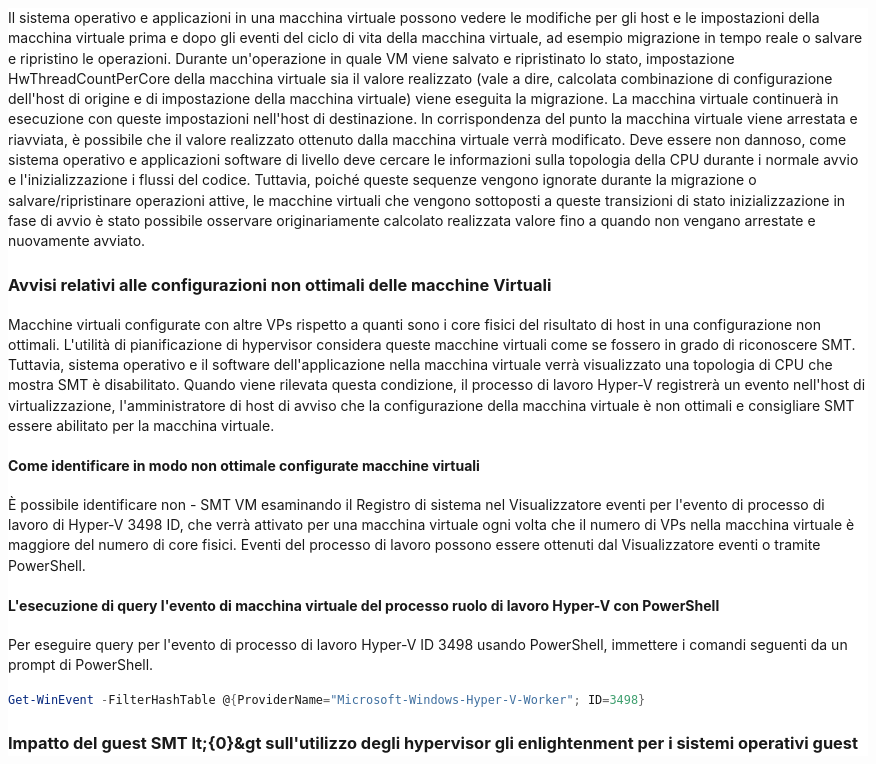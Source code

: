 Il sistema operativo e applicazioni in una macchina virtuale possono vedere le modifiche per gli host e le impostazioni della macchina virtuale prima e dopo gli eventi del ciclo di vita della macchina virtuale, ad esempio migrazione in tempo reale o salvare e ripristino le operazioni. Durante un'operazione in quale VM viene salvato e ripristinato lo stato, impostazione HwThreadCountPerCore della macchina virtuale sia il valore realizzato (vale a dire, calcolata combinazione di configurazione dell'host di origine e di impostazione della macchina virtuale) viene eseguita la migrazione. La macchina virtuale continuerà in esecuzione con queste impostazioni nell'host di destinazione. In corrispondenza del punto la macchina virtuale viene arrestata e riavviata, è possibile che il valore realizzato ottenuto dalla macchina virtuale verrà modificato. Deve essere non dannoso, come sistema operativo e applicazioni software di livello deve cercare le informazioni sulla topologia della CPU durante i normale avvio e l'inizializzazione i flussi del codice. Tuttavia, poiché queste sequenze vengono ignorate durante la migrazione o salvare/ripristinare operazioni attive, le macchine virtuali che vengono sottoposti a queste transizioni di stato inizializzazione in fase di avvio è stato possibile osservare originariamente calcolato realizzata valore fino a quando non vengano arrestate e nuovamente avviato.  

### <a name="alerts-regarding-non-optimal-vm-configurations"></a>Avvisi relativi alle configurazioni non ottimali delle macchine Virtuali

Macchine virtuali configurate con altre VPs rispetto a quanti sono i core fisici del risultato di host in una configurazione non ottimali. L'utilità di pianificazione di hypervisor considera queste macchine virtuali come se fossero in grado di riconoscere SMT. Tuttavia, sistema operativo e il software dell'applicazione nella macchina virtuale verrà visualizzato una topologia di CPU che mostra SMT è disabilitato. Quando viene rilevata questa condizione, il processo di lavoro Hyper-V registrerà un evento nell'host di virtualizzazione, l'amministratore di host di avviso che la configurazione della macchina virtuale è non ottimali e consigliare SMT essere abilitato per la macchina virtuale.

#### <a name="how-to-identify-non-optimally-configured-vms"></a>Come identificare in modo non ottimale configurate macchine virtuali

È possibile identificare non - SMT VM esaminando il Registro di sistema nel Visualizzatore eventi per l'evento di processo di lavoro di Hyper-V 3498 ID, che verrà attivato per una macchina virtuale ogni volta che il numero di VPs nella macchina virtuale è maggiore del numero di core fisici. Eventi del processo di lavoro possono essere ottenuti dal Visualizzatore eventi o tramite PowerShell.

#### <a name="querying-the-hyper-v-worker-process-vm-event-using-powershell"></a>L'esecuzione di query l'evento di macchina virtuale del processo ruolo di lavoro Hyper-V con PowerShell

Per eseguire query per l'evento di processo di lavoro Hyper-V ID 3498 usando PowerShell, immettere i comandi seguenti da un prompt di PowerShell.

``` powershell
Get-WinEvent -FilterHashTable @{ProviderName="Microsoft-Windows-Hyper-V-Worker"; ID=3498}
```

### <a name="impacts-of-guest-smt-configuaration-on-the-use-of-hypervisor-enlightenments-for-guest-operating-systems"></a>Impatto del guest SMT lt;{0}&gt sull'utilizzo degli hypervisor gli enlightenment per i sistemi operativi guest
